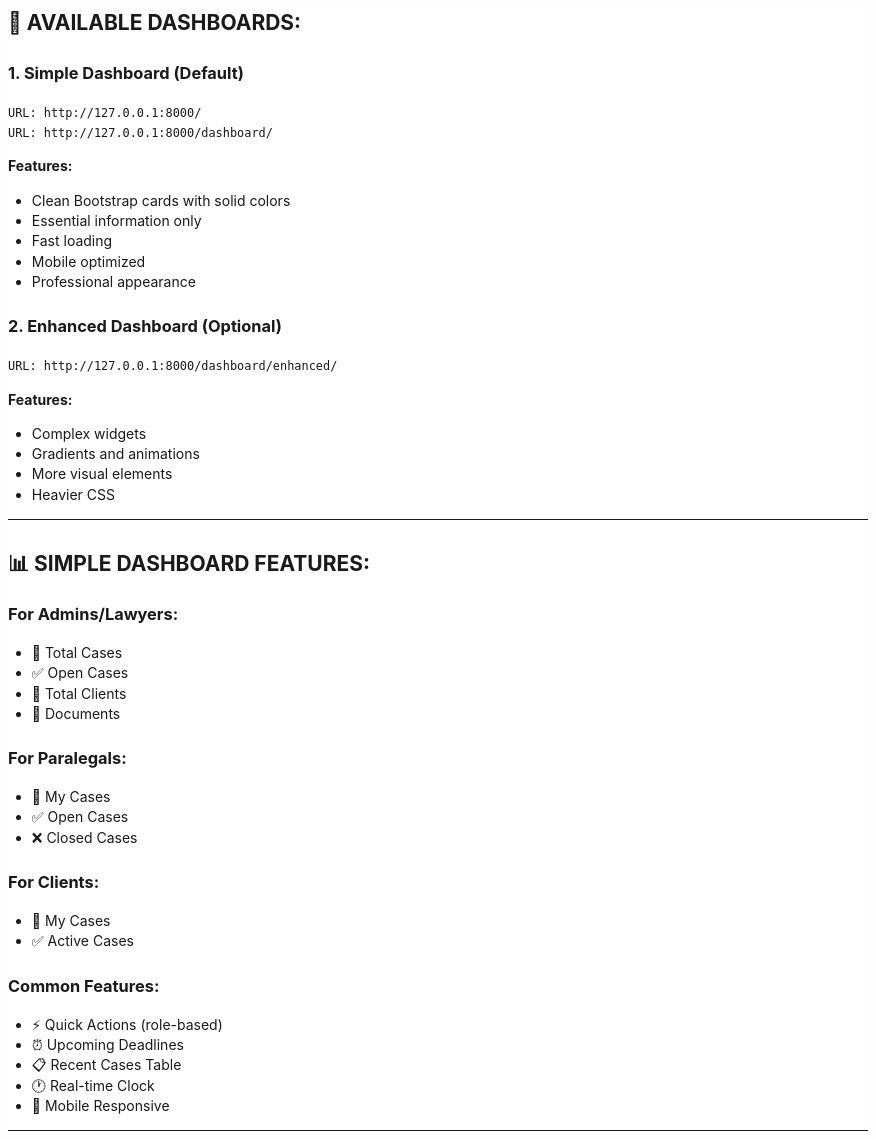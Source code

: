 
## 🚀 **AVAILABLE DASHBOARDS:**

### **1. Simple Dashboard (Default)**
```
URL: http://127.0.0.1:8000/
URL: http://127.0.0.1:8000/dashboard/
```
**Features:**
- Clean Bootstrap cards with solid colors
- Essential information only
- Fast loading
- Mobile optimized
- Professional appearance

### **2. Enhanced Dashboard (Optional)**
```
URL: http://127.0.0.1:8000/dashboard/enhanced/
```
**Features:**
- Complex widgets
- Gradients and animations
- More visual elements
- Heavier CSS

---

## 📊 **SIMPLE DASHBOARD FEATURES:**

### **For Admins/Lawyers:**
- 📁 Total Cases
- ✅ Open Cases  
- 👥 Total Clients
- 📄 Documents

### **For Paralegals:**
- 👤 My Cases
- ✅ Open Cases
- ❌ Closed Cases

### **For Clients:**
- 👤 My Cases
- ✅ Active Cases

### **Common Features:**
- ⚡ Quick Actions (role-based)
- ⏰ Upcoming Deadlines
- 📋 Recent Cases Table
- 🕐 Real-time Clock
- 📱 Mobile Responsive

---